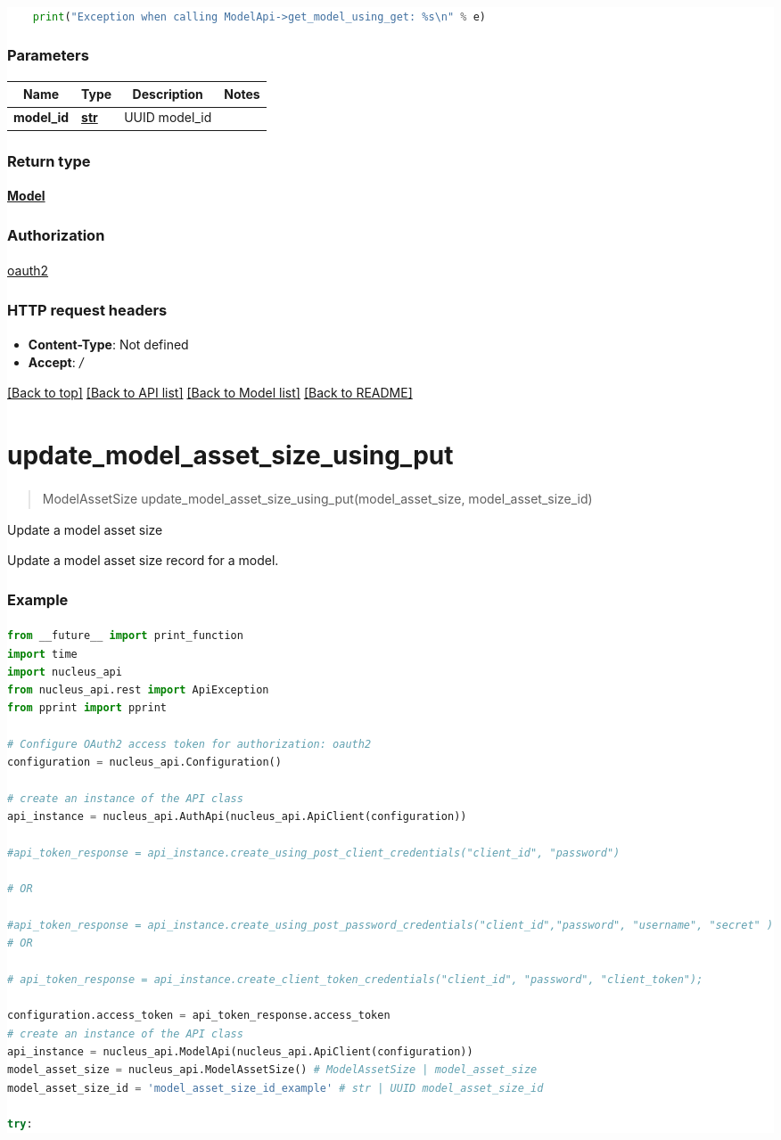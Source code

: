 ```python
    print("Exception when calling ModelApi->get_model_using_get: %s\n" % e)
```

### Parameters

Name | Type | Description  | Notes
------------- | ------------- | ------------- | -------------
 **model_id** | [**str**](.md)| UUID model_id | 

### Return type

[**Model**](Model.md)

### Authorization

[oauth2](../README.md#oauth2)

### HTTP request headers

 - **Content-Type**: Not defined
 - **Accept**: */*

[[Back to top]](#) [[Back to API list]](../README.md#documentation-for-api-endpoints) [[Back to Model list]](../README.md#documentation-for-models) [[Back to README]](../README.md)

# **update_model_asset_size_using_put**
> ModelAssetSize update_model_asset_size_using_put(model_asset_size, model_asset_size_id)

Update a model asset size

Update a model asset size record for a model.

### Example
```python
from __future__ import print_function
import time
import nucleus_api
from nucleus_api.rest import ApiException
from pprint import pprint

# Configure OAuth2 access token for authorization: oauth2
configuration = nucleus_api.Configuration()

# create an instance of the API class
api_instance = nucleus_api.AuthApi(nucleus_api.ApiClient(configuration))

#api_token_response = api_instance.create_using_post_client_credentials("client_id", "password")

# OR

#api_token_response = api_instance.create_using_post_password_credentials("client_id","password", "username", "secret" )
# OR

# api_token_response = api_instance.create_client_token_credentials("client_id", "password", "client_token");

configuration.access_token = api_token_response.access_token
# create an instance of the API class
api_instance = nucleus_api.ModelApi(nucleus_api.ApiClient(configuration))
model_asset_size = nucleus_api.ModelAssetSize() # ModelAssetSize | model_asset_size
model_asset_size_id = 'model_asset_size_id_example' # str | UUID model_asset_size_id

try:
```